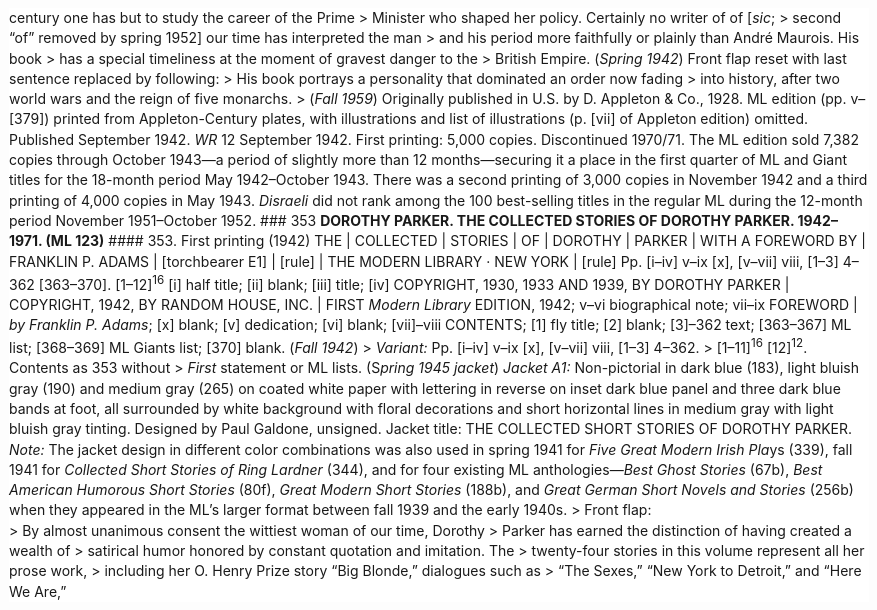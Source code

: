 century one has but to study the career of the Prime > Minister who shaped her policy. Certainly no writer of of [*sic*; > second “of” removed by spring 1952] our time has interpreted the man > and his period more faithfully or plainly than André Maurois. His book > has a special timeliness at the moment of gravest danger to the > British Empire. (*Spring 1942*)    Front flap reset with last sentence replaced by following:    > His book portrays a personality that dominated an order now fading > into history, after two world wars and the reign of five monarchs. > (*Fall 1959*)    Originally published in U.S. by D. Appleton & Co., 1928. ML edition (pp. v–[379]) printed from Appleton-Century plates, with illustrations and list of illustrations (p. [vii] of Appleton edition) omitted. Published September 1942. *WR* 12 September 1942. First printing: 5,000 copies. Discontinued 1970/71.    The ML edition sold 7,382 copies through October 1943—a period of slightly more than 12 months—securing it a place in the first quarter of ML and Giant titles for the 18-month period May 1942–October 1943. There was a second printing of 3,000 copies in November 1942 and a third printing of 4,000 copies in May 1943. *Disraeli* did not rank among the 100 best-selling titles in the regular ML during the 12-month period November 1951–October 1952.    ### 353    **DOROTHY PARKER. THE COLLECTED STORIES OF DOROTHY PARKER. 1942–1971. (ML 123)**    #### 353. First printing (1942)    THE | COLLECTED | STORIES | OF | DOROTHY | PARKER | WITH A FOREWORD BY | FRANKLIN P. ADAMS | [torchbearer E1] | [rule] | THE MODERN LIBRARY · NEW YORK | [rule]    Pp. [i–iv] v–ix [x], [v–vii] viii, [1–3] 4–362 [363–370]. [1–12]<sup>16</sup>    [i] half title; [ii] blank; [iii] title; [iv] COPYRIGHT, 1930, 1933 AND 1939, BY DOROTHY PARKER | COPYRIGHT, 1942, BY RANDOM HOUSE, INC. | FIRST *Modern Library* EDITION, 1942; v–vi biographical note; vii–ix FOREWORD | *by Franklin P. Adams*; [x] blank; [v] dedication; [vi] blank; [vii]–viii CONTENTS; [1] fly title; [2] blank; [3]–362 text; [363–367] ML list; [368–369] ML Giants list; [370] blank. (*Fall 1942*)    > *Variant:* Pp. [i–iv] v–ix [x], [v–vii] viii, [1–3] 4–362. > [1–11]<sup>16</sup> [12]<sup>12</sup>. Contents as 353 without > *First* statement or ML lists. (S*pring 1945 jacket*)    *Jacket A1:* Non-pictorial in dark blue (183), light bluish gray (190) and medium gray (265) on coated white paper with lettering in reverse on inset dark blue panel and three dark blue bands at foot, all surrounded by white background with floral decorations and short horizontal lines in medium gray with light bluish gray tinting. Designed by Paul Galdone, unsigned. Jacket title: THE COLLECTED SHORT STORIES OF DOROTHY PARKER. *Note:* The jacket design in different color combinations was also used in spring 1941 for *Five Great Modern Irish Pla*ys (339), fall 1941 for *Collected Short Stories of Ring Lardner* (344), and for four existing ML anthologies—*Best Ghost Stories* (67b), *Best American Humorous Short Stories* (80f), *Great Modern Short Stories* (188b), and *Great German Short Novels and Stories* (256b) when they appeared in the ML’s larger format between fall 1939 and the early 1940s.    > Front flap:<br> > By almost unanimous consent the wittiest woman of our time, Dorothy > Parker has earned the distinction of having created a wealth of > satirical humor honored by constant quotation and imitation. The > twenty-four stories in this volume represent all her prose work, > including her O. Henry Prize story “Big Blonde,” dialogues such as > “The Sexes,” “New York to Detroit,” and “Here We Are,”